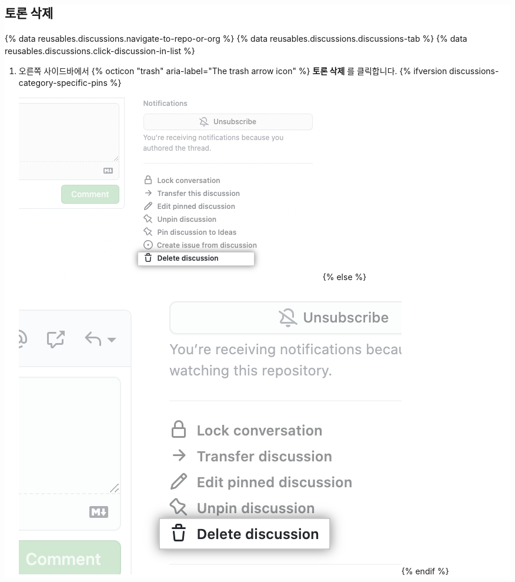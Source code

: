 ## 토론 삭제

{% data reusables.discussions.navigate-to-repo-or-org %} {% data reusables.discussions.discussions-tab %} {% data reusables.discussions.click-discussion-in-list %}
1. 오른쪽 사이드바에서 {% octicon "trash" aria-label="The trash arrow icon" %} **토론 삭제** 를 클릭합니다.
{% ifversion discussions-category-specific-pins %}

   ![토론을 위한 오른쪽 사이드바의 "토론 삭제" 옵션 스크린샷](/assets/images/help/discussions/delete-discussion-with-category-pins.png){% else %}


   ![토론을 위한 오른쪽 사이드바의 "토론 삭제" 옵션 스크린샷](/assets/images/help/discussions/click-delete-discussion.png){% endif %}
